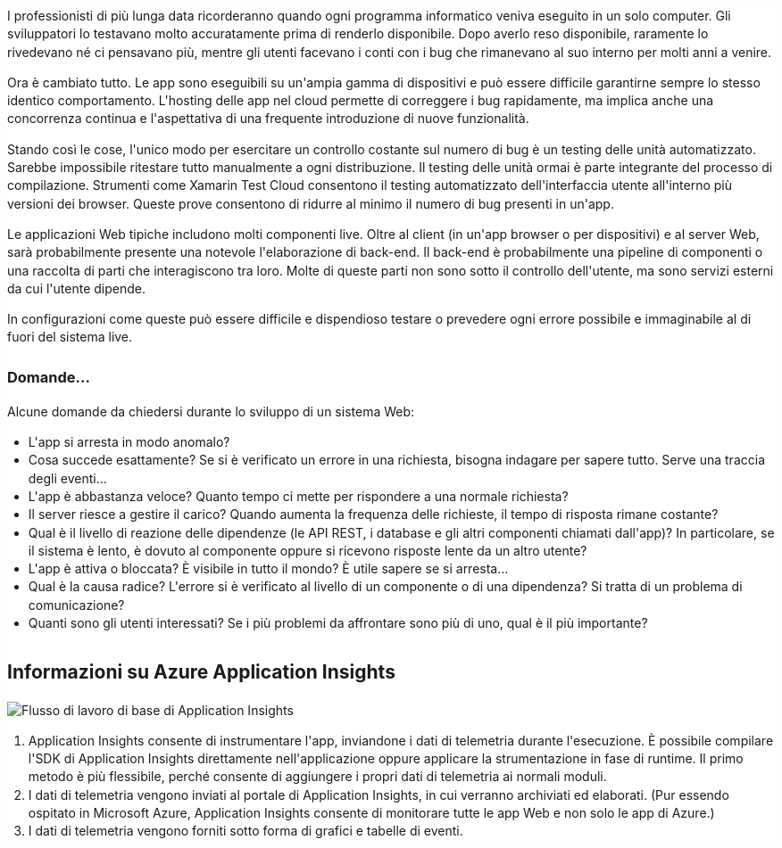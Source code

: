 I professionisti di più lunga data ricorderanno quando ogni programma informatico veniva eseguito in un solo computer. Gli sviluppatori lo testavano molto accuratamente prima di renderlo disponibile. Dopo averlo reso disponibile, raramente lo rivedevano né ci pensavano più, mentre gli utenti facevano i conti con i bug che rimanevano al suo interno per molti anni a venire. 

Ora è cambiato tutto. Le app sono eseguibili su un'ampia gamma di dispositivi e può essere difficile garantirne sempre lo stesso identico comportamento. L'hosting delle app nel cloud permette di correggere i bug rapidamente, ma implica anche una concorrenza continua e l'aspettativa di una frequente introduzione di nuove funzionalità. 

Stando così le cose, l'unico modo per esercitare un controllo costante sul numero di bug è un testing delle unità automatizzato. Sarebbe impossibile ritestare tutto manualmente a ogni distribuzione. Il testing delle unità ormai è parte integrante del processo di compilazione. Strumenti come Xamarin Test Cloud consentono il testing automatizzato dell'interfaccia utente all'interno più versioni dei browser. Queste prove consentono di ridurre al minimo il numero di bug presenti in un'app.

Le applicazioni Web tipiche includono molti componenti live. Oltre al client (in un'app browser o per dispositivi) e al server Web, sarà probabilmente presente una notevole l'elaborazione di back-end. Il back-end è probabilmente una pipeline di componenti o una raccolta di parti che interagiscono tra loro. Molte di queste parti non sono sotto il controllo dell'utente, ma sono servizi esterni da cui l'utente dipende.

In configurazioni come queste può essere difficile e dispendioso testare o prevedere ogni errore possibile e immaginabile al di fuori del sistema live. 

### <a name="questions-"></a>Domande...
Alcune domande da chiedersi durante lo sviluppo di un sistema Web:

* L'app si arresta in modo anomalo? 
* Cosa succede esattamente? Se si è verificato un errore in una richiesta, bisogna indagare per sapere tutto. Serve una traccia degli eventi...
* L'app è abbastanza veloce? Quanto tempo ci mette per rispondere a una normale richiesta?
* Il server riesce a gestire il carico? Quando aumenta la frequenza delle richieste, il tempo di risposta rimane costante?
* Qual è il livello di reazione delle dipendenze (le API REST, i database e gli altri componenti chiamati dall'app)? In particolare, se il sistema è lento, è dovuto al componente oppure si ricevono risposte lente da un altro utente?
* L'app è attiva o bloccata? È visibile in tutto il mondo? È utile sapere se si arresta...
* Qual è la causa radice? L'errore si è verificato al livello di un componente o di una dipendenza? Si tratta di un problema di comunicazione?
* Quanti sono gli utenti interessati? Se i più problemi da affrontare sono più di uno, qual è il più importante?

## <a name="what-is-application-insights"></a>Informazioni su Azure Application Insights
![Flusso di lavoro di base di Application Insights](./media/devops/020.png)

1. Application Insights consente di instrumentare l'app, inviandone i dati di telemetria durante l'esecuzione. È possibile compilare l'SDK di Application Insights direttamente nell'applicazione oppure applicare la strumentazione in fase di runtime. Il primo metodo è più flessibile, perché consente di aggiungere i propri dati di telemetria ai normali moduli.
2. I dati di telemetria vengono inviati al portale di Application Insights, in cui verranno archiviati ed elaborati. (Pur essendo ospitato in Microsoft Azure, Application Insights consente di monitorare tutte le app Web e non solo le app di Azure.)
3. I dati di telemetria vengono forniti sotto forma di grafici e tabelle di eventi.
